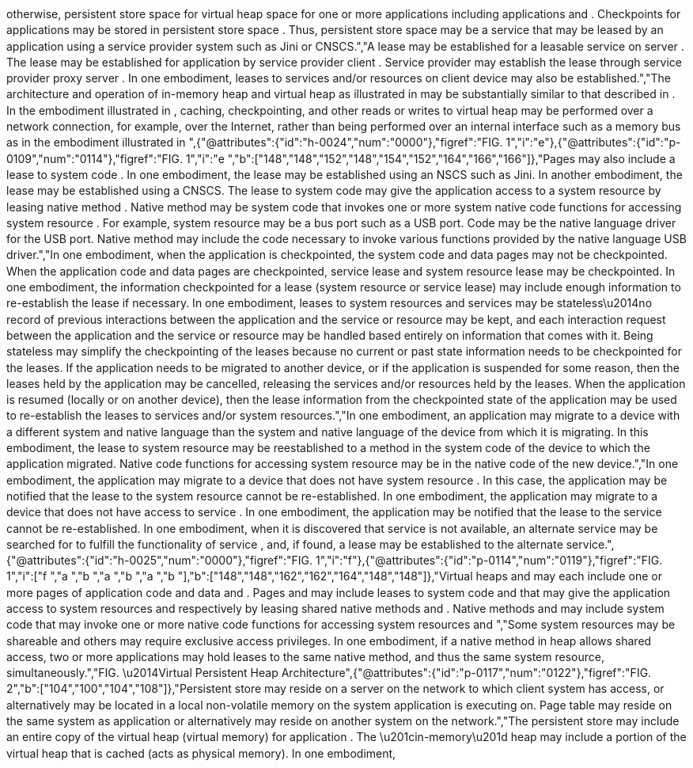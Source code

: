 otherwise, persistent store space  for virtual heap space for one or more applications including applications  and . Checkpoints for applications may be stored in persistent store space . Thus, persistent store space  may be a service that may be leased by an application using a service provider system such as Jini or CNSCS.","A lease may be established for a leasable service  on server . The lease may be established for application  by service provider client . Service provider  may establish the lease through service provider proxy server . In one embodiment, leases to services and\/or resources on client device  may also be established.","The architecture and operation of in-memory heap  and virtual heap  as illustrated in may be substantially similar to that described in . In the embodiment illustrated in , caching, checkpointing, and other reads or writes to virtual heap  may be performed over a network connection, for example, over the Internet, rather than being performed over an internal interface such as a memory bus as in the embodiment illustrated in ",{"@attributes":{"id":"h-0024","num":"0000"},"figref":"FIG. 1","i":"e"},{"@attributes":{"id":"p-0109","num":"0114"},"figref":"FIG. 1","i":"e ","b":["148","148","152","148","154","152","164","166","166"]},"Pages  may also include a lease to system code . In one embodiment, the lease may be established using an NSCS such as Jini. In another embodiment, the lease may be established using a CNSCS. The lease to system code  may give the application access to a system resource  by leasing native method . Native method  may be system code that invokes one or more system native code functions  for accessing system resource . For example, system resource  may be a bus port such as a USB port. Code  may be the native language driver for the USB port. Native method  may include the code necessary to invoke various functions provided by the native language USB driver.","In one embodiment, when the application is checkpointed, the system code and data pages  may not be checkpointed. When the application code and data pages  are checkpointed, service lease  and system resource lease  may be checkpointed. In one embodiment, the information checkpointed for a lease (system resource or service lease) may include enough information to re-establish the lease if necessary. In one embodiment, leases to system resources and services may be stateless\u2014no record of previous interactions between the application and the service or resource may be kept, and each interaction request between the application and the service or resource may be handled based entirely on information that comes with it. Being stateless may simplify the checkpointing of the leases because no current or past state information needs to be checkpointed for the leases. If the application needs to be migrated to another device, or if the application is suspended for some reason, then the leases held by the application may be cancelled, releasing the services and\/or resources held by the leases. When the application is resumed (locally or on another device), then the lease information from the checkpointed state of the application may be used to re-establish the leases to services and\/or system resources.","In one embodiment, an application may migrate to a device with a different system and native language than the system and native language of the device from which it is migrating. In this embodiment, the lease to system resource  may be reestablished to a method  in the system code  of the device to which the application migrated. Native code functions  for accessing system resource  may be in the native code of the new device.","In one embodiment, the application may migrate to a device that does not have system resource . In this case, the application may be notified that the lease to the system resource cannot be re-established. In one embodiment, the application may migrate to a device that does not have access to service . In one embodiment, the application may be notified that the lease to the service cannot be re-established. In one embodiment, when it is discovered that service  is not available, an alternate service may be searched for to fulfill the functionality of service , and, if found, a lease may be established to the alternate service.",{"@attributes":{"id":"h-0025","num":"0000"},"figref":"FIG. 1","i":"f"},{"@attributes":{"id":"p-0114","num":"0119"},"figref":"FIG. 1","i":["f ","a ","b ","a ","b ","a ","b "],"b":["148","148","162","162","164","148","148"]},"Virtual heaps and may each include one or more pages of application code and data and . Pages and may include leases to system code and that may give the application access to system resources and respectively by leasing shared native methods and . Native methods and may include system code that may invoke one or more native code functions  for accessing system resources and ","Some system resources may be shareable and others may require exclusive access privileges. In one embodiment, if a native method in heap  allows shared access, two or more applications may hold leases to the same native method, and thus the same system resource, simultaneously.","FIG. \u2014Virtual Persistent Heap Architecture",{"@attributes":{"id":"p-0117","num":"0122"},"figref":"FIG. 2","b":["104","100","104","108"]},"Persistent store  may reside on a server on the network to which client system  has access, or alternatively may be located in a local non-volatile memory on the system application  is executing on. Page table  may reside on the same system as application  or alternatively may reside on another system on the network.","The persistent store  may include an entire copy of the virtual heap  (virtual memory) for application . The \u201cin-memory\u201d heap  may include a portion of the virtual heap  that is cached (acts as physical memory). In one embodiment,